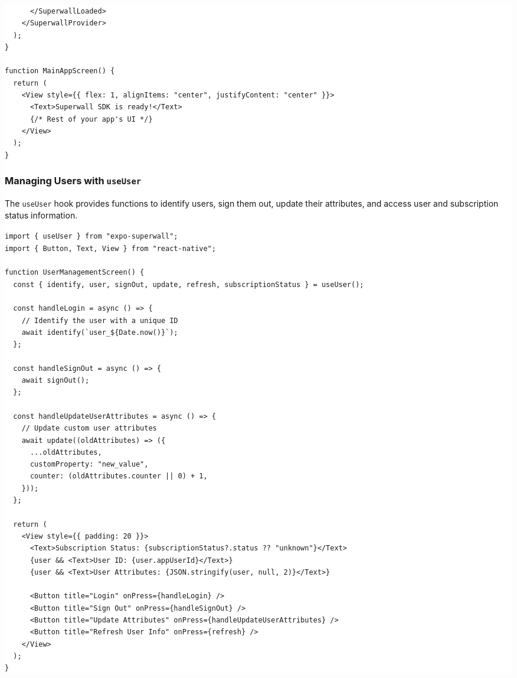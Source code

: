 ```tsx
      </SuperwallLoaded>
    </SuperwallProvider>
  );
}

function MainAppScreen() {
  return (
    <View style={{ flex: 1, alignItems: "center", justifyContent: "center" }}>
      <Text>Superwall SDK is ready!</Text>
      {/* Rest of your app's UI */}
    </View>
  );
}
```

### Managing Users with `useUser`

The `useUser` hook provides functions to identify users, sign them out, update their attributes, and access user and subscription status information.

```tsx
import { useUser } from "expo-superwall";
import { Button, Text, View } from "react-native";

function UserManagementScreen() {
  const { identify, user, signOut, update, refresh, subscriptionStatus } = useUser();

  const handleLogin = async () => {
    // Identify the user with a unique ID
    await identify(`user_${Date.now()}`);
  };

  const handleSignOut = async () => {
    await signOut();
  };

  const handleUpdateUserAttributes = async () => {
    // Update custom user attributes
    await update((oldAttributes) => ({
      ...oldAttributes,
      customProperty: "new_value",
      counter: (oldAttributes.counter || 0) + 1,
    }));
  };

  return (
    <View style={{ padding: 20 }}>
      <Text>Subscription Status: {subscriptionStatus?.status ?? "unknown"}</Text>
      {user && <Text>User ID: {user.appUserId}</Text>}
      {user && <Text>User Attributes: {JSON.stringify(user, null, 2)}</Text>}

      <Button title="Login" onPress={handleLogin} />
      <Button title="Sign Out" onPress={handleSignOut} />
      <Button title="Update Attributes" onPress={handleUpdateUserAttributes} />
      <Button title="Refresh User Info" onPress={refresh} />
    </View>
  );
}
```
